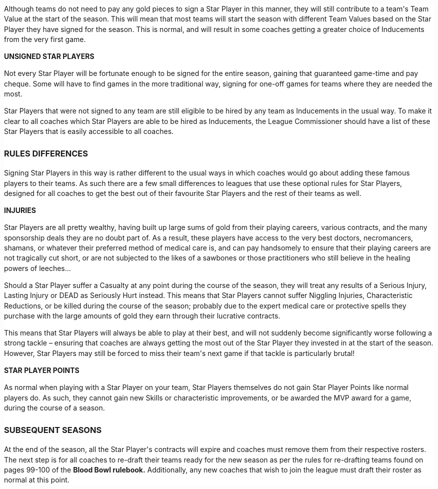 Although teams do not need to pay any gold pieces to sign a Star Player in this manner, they will still contribute to a team's Team Value at the start of the season. This will mean that most teams will start the season with different Team Values based on the Star Player they have signed for the season. This is normal, and will result in some coaches getting a greater choice of Inducements from the very first game.

**UNSIGNED STAR PLAYERS**

Not every Star Player will be fortunate enough to be signed for the entire season, gaining that guaranteed game-time and pay cheque. Some will have to find games in the more traditional way, signing for one-off games for teams where they are needed the most.

Star Players that were not signed to any team are still eligible to be hired by any team as Inducements in the usual way. To make it clear to all coaches which Star Players are able to be hired as Inducements, the League Commissioner should have a list of these Star Players that is easily accessible to all coaches.

### RULES DIFFERENCES

Signing Star Players in this way is rather different to the usual ways in which coaches would go about adding these famous players to their teams. As such there are a few small differences to leagues that use these optional rules for Star Players, designed for all coaches to get the best out of their favourite Star Players and the rest of their teams as well.

**INJURIES**

Star Players are all pretty wealthy, having built up large sums of gold from their playing careers, various contracts, and the many sponsorship deals they are no doubt part of. As a result, these players have access to the very best doctors, necromancers, shamans, or whatever their preferred method of medical care is, and can pay handsomely to ensure that their playing careers are not tragically cut short, or are not subjected to the likes of a sawbones or those practitioners who still believe in the healing powers of leeches...

Should a Star Player suffer a Casualty at any point during the course of the season, they will treat any results of a Serious Injury, Lasting Injury or DEAD as Seriously Hurt instead. This means that Star Players cannot suffer Niggling Injuries, Characteristic Reductions, or be killed during the course of the season; probably due to the expert medical care or protective spells they purchase with the large amounts of gold they earn through their lucrative contracts.

This means that Star Players will always be able to play at their best, and will not suddenly become significantly worse following a strong tackle – ensuring that coaches are always getting the most out of the Star Player they invested in at the start of the season. However, Star Players may still be forced to miss their team's next game if that tackle is particularly brutal!

**STAR PLAYER POINTS**

As normal when playing with a Star Player on your team, Star Players themselves do not gain Star Player Points like normal players do. As such, they cannot gain new Skills or characteristic improvements, or be awarded the MVP award for a game, during the course of a season.

### SUBSEQUENT SEASONS

At the end of the season, all the Star Player's contracts will expire and coaches must remove them from their respective rosters. The next step is for all coaches to re-draft their teams ready for the new season as per the rules for re-drafting teams found on pages 99-100 of the **Blood Bowl rulebook.** Additionally, any new coaches that wish to join the league must draft their roster as normal at this point.
